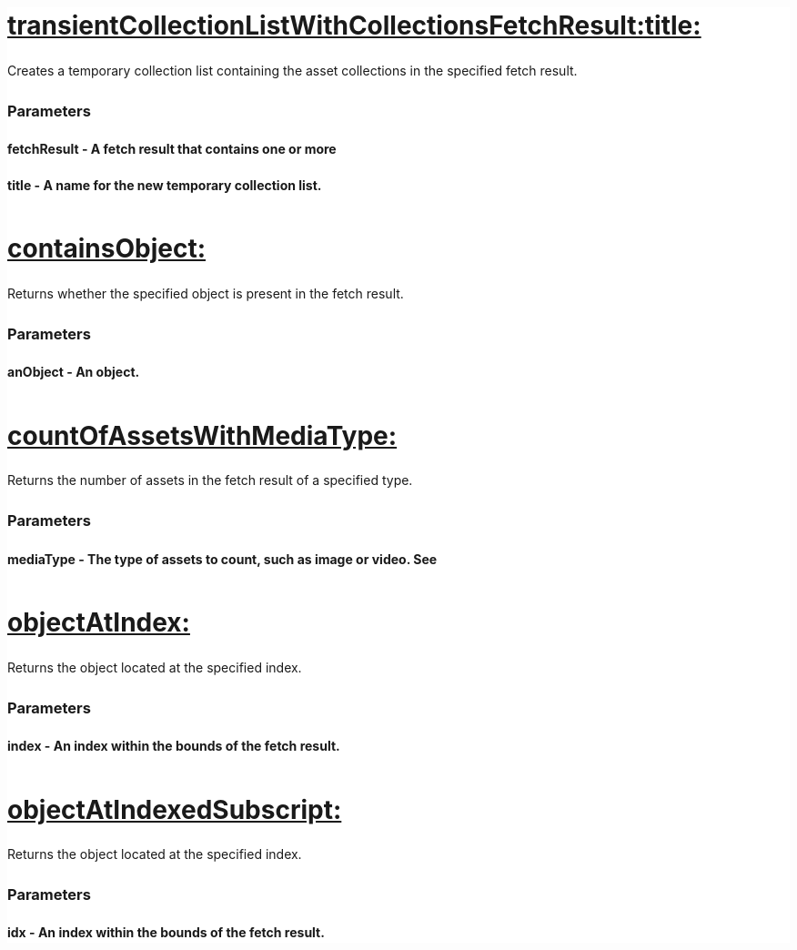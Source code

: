 # [transientCollectionListWithCollectionsFetchResult:title:](https://developer.apple.com/tutorials/data/documentation/photokit/phcollectionlist/1618526-transientcollectionlistwithcolle.json?language=objc)
 Creates a temporary collection list containing the asset collections in the specified fetch result.
### Parameters
#### fetchResult - A fetch result that contains one or more 
#### title - A name for the new temporary collection list.

# [containsObject:](https://developer.apple.com/tutorials/data/documentation/photokit/phfetchresult/1621005-containsobject.json?language=objc)
 Returns whether the specified object is present in the fetch result.
### Parameters
#### anObject - An object.

# [countOfAssetsWithMediaType:](https://developer.apple.com/tutorials/data/documentation/photokit/phfetchresult/1620997-countofassetswithmediatype.json?language=objc)
 Returns the number of assets in the fetch result of a specified type.
### Parameters
#### mediaType - The type of assets to count, such as image or video. See 

# [objectAtIndex:](https://developer.apple.com/tutorials/data/documentation/photokit/phfetchresult/1621002-objectatindex.json?language=objc)
 Returns the object located at the specified index.
### Parameters
#### index - An index within the bounds of the fetch result.

# [objectAtIndexedSubscript:](https://developer.apple.com/tutorials/data/documentation/photokit/phfetchresult/1621000-objectatindexedsubscript.json?language=objc)
 Returns the object located at the specified index.
### Parameters
#### idx - An index within the bounds of the fetch result.
